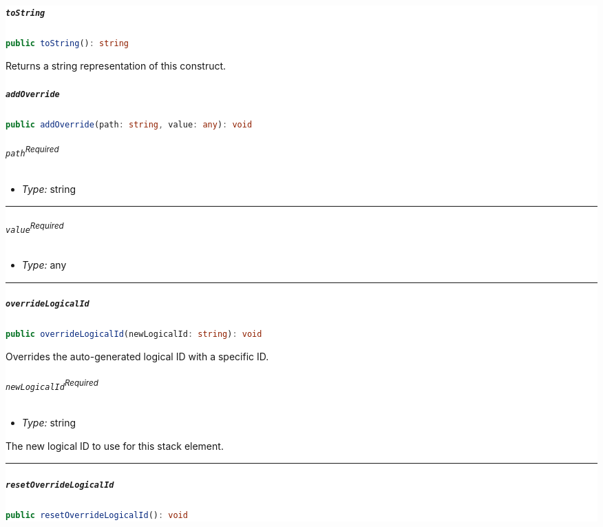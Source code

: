 
##### `toString` <a name="toString" id="@cdktf/provider-databricks.dbfsFile.DbfsFile.toString"></a>

```typescript
public toString(): string
```

Returns a string representation of this construct.

##### `addOverride` <a name="addOverride" id="@cdktf/provider-databricks.dbfsFile.DbfsFile.addOverride"></a>

```typescript
public addOverride(path: string, value: any): void
```

###### `path`<sup>Required</sup> <a name="path" id="@cdktf/provider-databricks.dbfsFile.DbfsFile.addOverride.parameter.path"></a>

- *Type:* string

---

###### `value`<sup>Required</sup> <a name="value" id="@cdktf/provider-databricks.dbfsFile.DbfsFile.addOverride.parameter.value"></a>

- *Type:* any

---

##### `overrideLogicalId` <a name="overrideLogicalId" id="@cdktf/provider-databricks.dbfsFile.DbfsFile.overrideLogicalId"></a>

```typescript
public overrideLogicalId(newLogicalId: string): void
```

Overrides the auto-generated logical ID with a specific ID.

###### `newLogicalId`<sup>Required</sup> <a name="newLogicalId" id="@cdktf/provider-databricks.dbfsFile.DbfsFile.overrideLogicalId.parameter.newLogicalId"></a>

- *Type:* string

The new logical ID to use for this stack element.

---

##### `resetOverrideLogicalId` <a name="resetOverrideLogicalId" id="@cdktf/provider-databricks.dbfsFile.DbfsFile.resetOverrideLogicalId"></a>

```typescript
public resetOverrideLogicalId(): void
```
